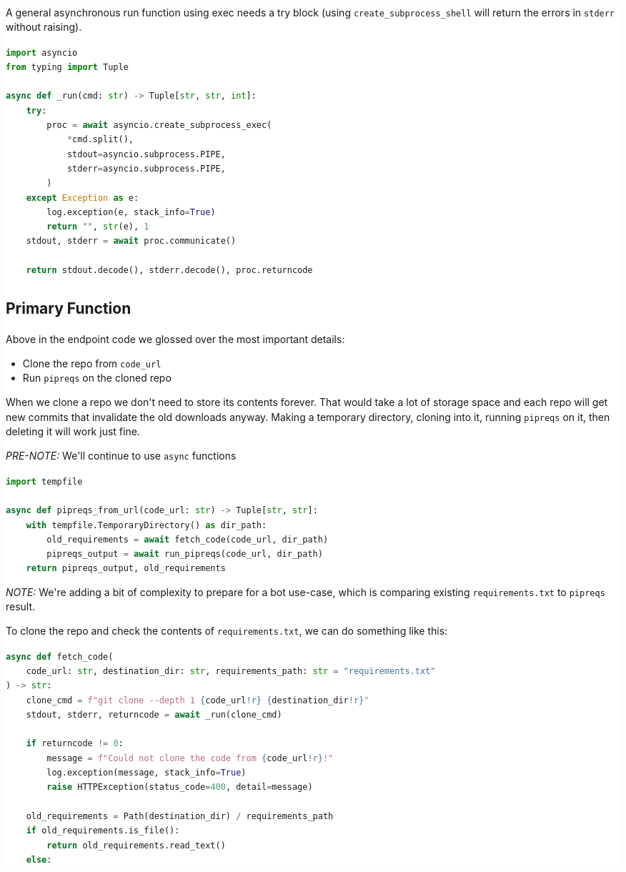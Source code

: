 A general asynchronous run function using exec needs a try block (using `create_subprocess_shell` will return the errors in `stderr` without raising).

```py
import asyncio
from typing import Tuple

async def _run(cmd: str) -> Tuple[str, str, int]:
    try:
        proc = await asyncio.create_subprocess_exec(
            *cmd.split(),
            stdout=asyncio.subprocess.PIPE,
            stderr=asyncio.subprocess.PIPE,
        )
    except Exception as e:
        log.exception(e, stack_info=True)
        return "", str(e), 1
    stdout, stderr = await proc.communicate()

    return stdout.decode(), stderr.decode(), proc.returncode
```

## Primary Function

Above in the endpoint code we glossed over the most important details:

- Clone the repo from `code_url`
- Run `pipreqs` on the cloned repo

When we clone a repo we don't need to store its contents forever.
That would take a lot of storage space and each repo will get new commits that invalidate the old downloads anyway.
Making a temporary directory, cloning into it, running `pipreqs` on it, then deleting it will work just fine.

*PRE-NOTE:* We'll continue to use `async` functions

```py
import tempfile

async def pipreqs_from_url(code_url: str) -> Tuple[str, str]:
    with tempfile.TemporaryDirectory() as dir_path:
        old_requirements = await fetch_code(code_url, dir_path)
        pipreqs_output = await run_pipreqs(code_url, dir_path)
    return pipreqs_output, old_requirements
```

*NOTE:* We're adding a bit of complexity to prepare for a bot use-case, which is comparing existing `requirements.txt` to `pipreqs` result.

To clone the repo and check the contents of `requirements.txt`, we can do something like this:

```py
async def fetch_code(
    code_url: str, destination_dir: str, requirements_path: str = "requirements.txt"
) -> str:
    clone_cmd = f"git clone --depth 1 {code_url!r} {destination_dir!r}"
    stdout, stderr, returncode = await _run(clone_cmd)

    if returncode != 0:
        message = f"Could not clone the code from {code_url!r}!"
        log.exception(message, stack_info=True)
        raise HTTPException(status_code=400, detail=message)

    old_requirements = Path(destination_dir) / requirements_path
    if old_requirements.is_file():
        return old_requirements.read_text()
    else:
```
